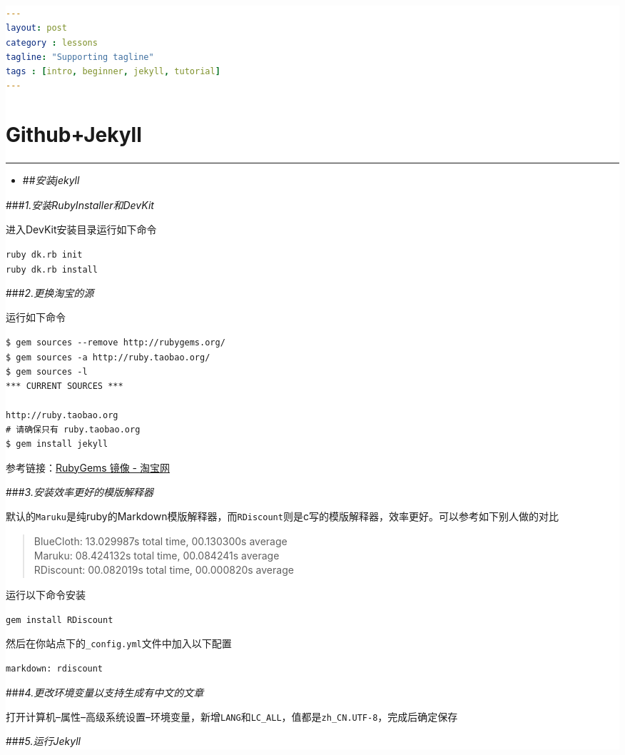 ```yaml
---
layout: post
category : lessons
tagline: "Supporting tagline"
tags : [intro, beginner, jekyll, tutorial]
---
```


Github+Jekyll
====================
********************
* ##_安装jekyll_

###_1.安装RubyInstaller和DevKit_

进入DevKit安装目录运行如下命令

    ruby dk.rb init
    ruby dk.rb install
    
###_2.更换淘宝的源_

运行如下命令

    $ gem sources --remove http://rubygems.org/
    $ gem sources -a http://ruby.taobao.org/
    $ gem sources -l
    *** CURRENT SOURCES ***
        
    http://ruby.taobao.org
    # 请确保只有 ruby.taobao.org
    $ gem install jekyll

参考链接：[RubyGems 镜像 - 淘宝网](http://ruby.taobao.org/)
    
###_3.安装效率更好的模版解释器_

默认的``Maruku``是纯ruby的Markdown模版解释器，而``RDiscount``则是c写的模版解释器，效率更好。可以参考如下别人做的对比

> BlueCloth: 13.029987s total time, 00.130300s average   
> Maruku: 08.424132s total time, 00.084241s average   
> RDiscount: 00.082019s total time, 00.000820s average   

运行以下命令安装

    gem install RDiscount

然后在你站点下的``_config.yml``文件中加入以下配置

    markdown: rdiscount

###_4.更改环境变量以支持生成有中文的文章_

打开计算机–属性–高级系统设置–环境变量，新增``LANG``和``LC_ALL``，值都是``zh_CN.UTF-8``，完成后确定保存

###_5.运行Jekyll_
